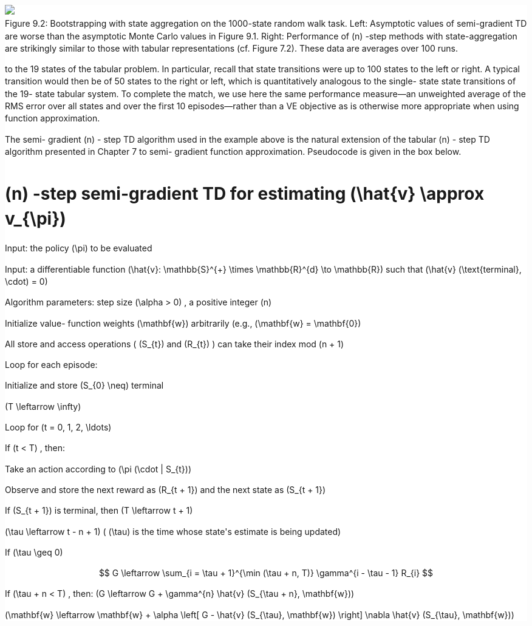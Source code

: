 ![](images/d7fa49c6f7935e1955be9287592542bf8334ee1702a3f2c528b196875704c50a.jpg)  
Figure 9.2: Bootstrapping with state aggregation on the 1000-state random walk task. Left: Asymptotic values of semi-gradient TD are worse than the asymptotic Monte Carlo values in Figure 9.1. Right: Performance of  \(n\) -step methods with state-aggregation are strikingly similar to those with tabular representations (cf. Figure 7.2). These data are averages over 100 runs.

to the 19 states of the tabular problem. In particular, recall that state transitions were up to 100 states to the left or right. A typical transition would then be of 50 states to the right or left, which is quantitatively analogous to the single- state state transitions of the 19- state tabular system. To complete the match, we use here the same performance measure—an unweighted average of the RMS error over all states and over the first 10 episodes—rather than a VE objective as is otherwise more appropriate when using function approximation.

The semi- gradient  \(n\) - step TD algorithm used in the example above is the natural extension of the tabular  \(n\) - step TD algorithm presented in Chapter 7 to semi- gradient function approximation. Pseudocode is given in the box below.

# \(n\) -step semi-gradient TD for estimating  \(\hat{v} \approx v_{\pi}\)

Input: the policy  \(\pi\)  to be evaluated

Input: a differentiable function  \(\hat{v}: \mathbb{S}^{+} \times \mathbb{R}^{d} \to \mathbb{R}\)  such that  \(\hat{v} (\text{terminal}, \cdot) = 0\)

Algorithm parameters: step size  \(\alpha > 0\) , a positive integer  \(n\)

Initialize value- function weights  \(\mathbf{w}\)  arbitrarily (e.g.,  \(\mathbf{w} = \mathbf{0}\)

All store and access operations ( \(S_{t}\)  and  \(R_{t}\) ) can take their index mod  \(n + 1\)

Loop for each episode:

Initialize and store  \(S_{0} \neq\)  terminal

\(T \leftarrow \infty\)

Loop for  \(t = 0, 1, 2, \ldots\)

If  \(t < T\) , then:

Take an action according to  \(\pi (\cdot | S_{t})\)

Observe and store the next reward as  \(R_{t + 1}\)  and the next state as  \(S_{t + 1}\)

If  \(S_{t + 1}\)  is terminal, then  \(T \leftarrow t + 1\)

\(\tau \leftarrow t - n + 1\)  ( \(\tau\)  is the time whose state's estimate is being updated)

If  \(\tau \geq 0\)

$$
G \leftarrow \sum_{i = \tau + 1}^{\min (\tau + n, T)} \gamma^{i - \tau - 1} R_{i}
$$

If  \(\tau + n < T\) , then:  \(G \leftarrow G + \gamma^{n} \hat{v} (S_{\tau + n}, \mathbf{w})\)

\(\mathbf{w} \leftarrow \mathbf{w} + \alpha \left[ G - \hat{v} (S_{\tau}, \mathbf{w}) \right] \nabla \hat{v} (S_{\tau}, \mathbf{w})\)
